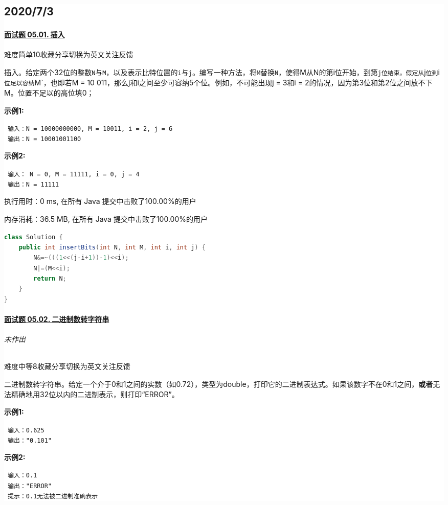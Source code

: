 ## 2020/7/3

#### [面试题 05.01. 插入](https://leetcode-cn.com/problems/insert-into-bits-lcci/)

难度简单10收藏分享切换为英文关注反馈

插入。给定两个32位的整数`N`与`M`，以及表示比特位置的`i`与`j`。编写一种方法，将`M`替换`N`，使得M从N的第i位开始，到第`j位结束。假定从`j`位到`i`位足以容纳`M`，也即若M = 10 011，那么j和i之间至少可容纳5个位。例如，不可能出现j = 3和i = 2的情况，因为第3位和第2位之间放不下M。位置不足以的高位填0；

**示例1:**

```
 输入：N = 10000000000, M = 10011, i = 2, j = 6
 输出：N = 10001001100
```

**示例2:**

```
 输入： N = 0, M = 11111, i = 0, j = 4
 输出：N = 11111
```

执行用时：0 ms, 在所有 Java 提交中击败了100.00%的用户

内存消耗：36.5 MB, 在所有 Java 提交中击败了100.00%的用户

```java
class Solution {
    public int insertBits(int N, int M, int i, int j) {
        N&=~(((1<<(j-i+1))-1)<<i);
        N|=(M<<i);
        return N;
    }
}
```

#### [面试题 05.02. 二进制数转字符串](https://leetcode-cn.com/problems/bianry-number-to-string-lcci/)

###### 未作出

难度中等8收藏分享切换为英文关注反馈

二进制数转字符串。给定一个介于0和1之间的实数（如0.72），类型为double，打印它的二进制表达式。如果该数字不在0和1之间，**或者**无法精确地用32位以内的二进制表示，则打印“ERROR”。

**示例1:**

```
 输入：0.625
 输出："0.101"
```

**示例2:**

```
 输入：0.1
 输出："ERROR"
 提示：0.1无法被二进制准确表示
```
